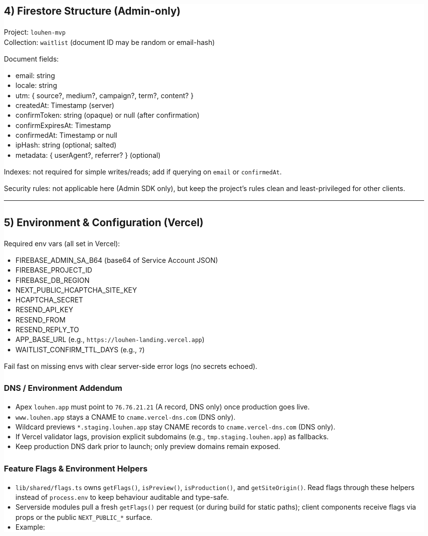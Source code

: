 ## 4) Firestore Structure (Admin-only)

Project: `louhen-mvp`  
Collection: `waitlist` (document ID may be random or email-hash)

Document fields:
- email: string
- locale: string
- utm: { source?, medium?, campaign?, term?, content? }
- createdAt: Timestamp (server)
- confirmToken: string (opaque) or null (after confirmation)
- confirmExpiresAt: Timestamp
- confirmedAt: Timestamp or null
- ipHash: string (optional; salted)
- metadata: { userAgent?, referrer? } (optional)

Indexes: not required for simple writes/reads; add if querying on `email` or `confirmedAt`.

Security rules: not applicable here (Admin SDK only), but keep the project’s rules clean and least-privileged for other clients.

---

## 5) Environment & Configuration (Vercel)

Required env vars (all set in Vercel):
- FIREBASE_ADMIN_SA_B64 (base64 of Service Account JSON)
- FIREBASE_PROJECT_ID
- FIREBASE_DB_REGION
- NEXT_PUBLIC_HCAPTCHA_SITE_KEY
- HCAPTCHA_SECRET
- RESEND_API_KEY
- RESEND_FROM
- RESEND_REPLY_TO
- APP_BASE_URL (e.g., `https://louhen-landing.vercel.app`)
- WAITLIST_CONFIRM_TTL_DAYS (e.g., `7`)

Fail fast on missing envs with clear server-side error logs (no secrets echoed).

### DNS / Environment Addendum

- Apex `louhen.app` must point to `76.76.21.21` (A record, DNS only) once production goes live.
- `www.louhen.app` stays a CNAME to `cname.vercel-dns.com` (DNS only).
- Wildcard previews `*.staging.louhen.app` stay CNAME records to `cname.vercel-dns.com` (DNS only).
- If Vercel validator lags, provision explicit subdomains (e.g., `tmp.staging.louhen.app`) as fallbacks.
- Keep production DNS dark prior to launch; only preview domains remain exposed.

### Feature Flags & Environment Helpers

- `lib/shared/flags.ts` owns `getFlags()`, `isPreview()`, `isProduction()`, and `getSiteOrigin()`. Read flags through these helpers instead of `process.env` to keep behaviour auditable and type-safe.
- Serverside modules pull a fresh `getFlags()` per request (or during build for static paths); client components receive flags via props or the public `NEXT_PUBLIC_*` surface.
- Example:
